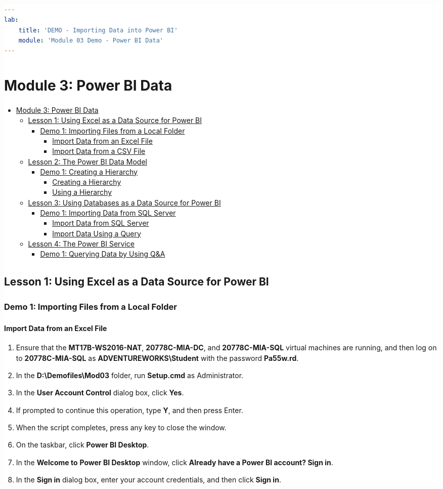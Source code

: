 ```yaml
---
lab:
    title: 'DEMO - Importing Data into Power BI'
    module: 'Module 03 Demo - Power BI Data'
---
```

# Module 3: Power BI Data

- [Module 3: Power BI Data](#module-3-power-bi-data)
  - [Lesson 1: Using Excel as a Data Source for Power BI](#lesson-1-using-excel-as-a-data-source-for-power-bi)
    - [Demo 1: Importing Files from a Local Folder](#demo-1-importing-files-from-a-local-folder)
      - [Import Data from an Excel File](#import-data-from-an-excel-file)
      - [Import Data from a CSV File](#import-data-from-a-csv-file)
  - [Lesson 2: The Power BI Data Model](#lesson-2-the-power-bi-data-model)
    - [Demo 1: Creating a Hierarchy](#demo-1-creating-a-hierarchy)
      - [Creating a Hierarchy](#creating-a-hierarchy)
      - [Using a Hierarchy](#using-a-hierarchy)
  - [Lesson 3: Using Databases as a Data Source for Power BI](#lesson-3-using-databases-as-a-data-source-for-power-bi)
    - [Demo 1: Importing Data from SQL Server](#demo-1-importing-data-from-sql-server)
      - [Import Data from SQL Server](#import-data-from-sql-server)
      - [Import Data Using a Query](#import-data-using-a-query)
  - [Lesson 4: The Power BI Service](#lesson-4-the-power-bi-service)
    - [Demo 1: Querying Data by Using Q&A](#demo-1-querying-data-by-using-qa)


## Lesson 1: Using Excel as a Data Source for Power BI

### Demo 1: Importing Files from a Local Folder

#### Import Data from an Excel File

1. Ensure that the **MT17B-WS2016-NAT**, **20778C-MIA-DC**, and **20778C-MIA-SQL** virtual machines are running, and then log on to **20778C-MIA-SQL** as **ADVENTUREWORKS\\Student** with the password **Pa55w.rd**.

2. In the **D:\\Demofiles\\Mod03** folder, run **Setup.cmd** as Administrator.

3. In the **User Account Control** dialog box, click **Yes**.

4. If prompted to continue this operation, type **Y**, and then press Enter.

5. When the script completes, press any key to close the window.

6. On the taskbar, click **Power BI Desktop**.

7. In the **Welcome to** **Power BI Desktop** window, click **Already have a Power BI account? Sign in**.

8. In the **Sign in** dialog box, enter your account credentials, and then click **Sign in**.
